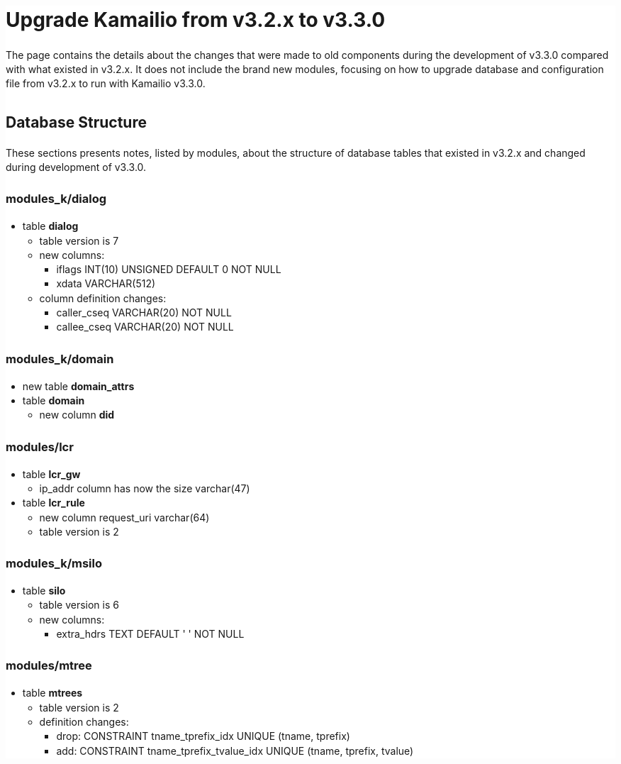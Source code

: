 # Upgrade Kamailio from v3.2.x to v3.3.0

The page contains the details about the changes that were made to old
components during the development of v3.3.0 compared with what existed
in v3.2.x. It does not include the brand new modules, focusing on how to
upgrade database and configuration file from v3.2.x to run with Kamailio
v3.3.0.

## Database Structure

These sections presents notes, listed by modules, about the structure of
database tables that existed in v3.2.x and changed during development of
v3.3.0.

### modules_k/dialog

- table **dialog**
    - table version is 7
    - new columns:
        - iflags INT(10) UNSIGNED DEFAULT 0 NOT NULL
        - xdata VARCHAR(512)
    - column definition changes:
        - caller_cseq VARCHAR(20) NOT NULL
        - callee_cseq VARCHAR(20) NOT NULL

### modules_k/domain

- new table **domain_attrs**
- table **domain**
    - new column **did**

### modules/lcr

- table **lcr_gw**
    - ip_addr column has now the size varchar(47)
- table **lcr_rule**
    - new column request_uri varchar(64)
    - table version is 2

### modules_k/msilo

- table **silo**
    - table version is 6
    - new columns:
        - extra_hdrs TEXT DEFAULT ' ' NOT NULL

### modules/mtree

- table **mtrees**
    - table version is 2
    - definition changes:
        - drop: CONSTRAINT tname_tprefix_idx UNIQUE (tname, tprefix)
        - add: CONSTRAINT tname_tprefix_tvalue_idx UNIQUE (tname,
            tprefix, tvalue)
